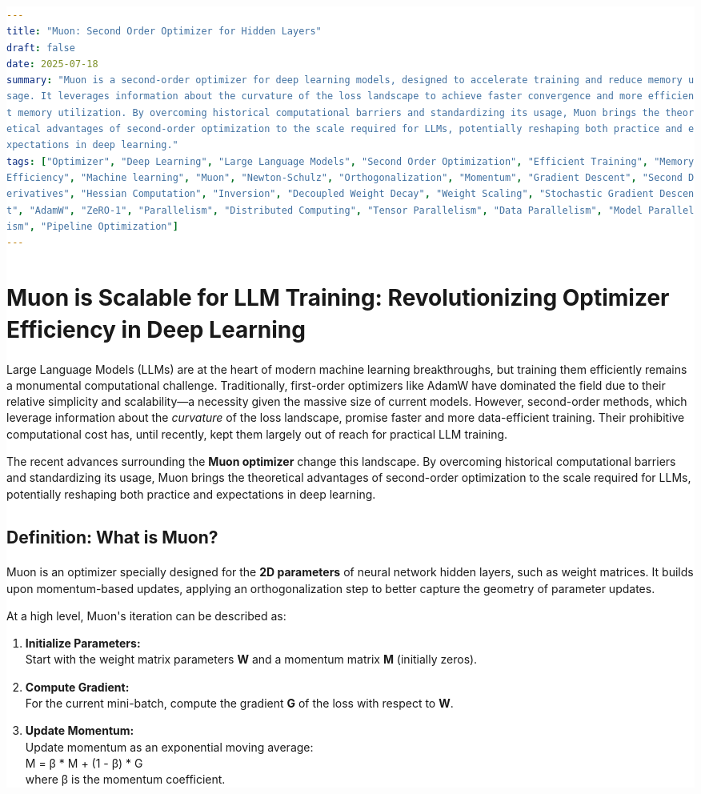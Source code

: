```yaml
---
title: "Muon: Second Order Optimizer for Hidden Layers"
draft: false
date: 2025-07-18
summary: "Muon is a second-order optimizer for deep learning models, designed to accelerate training and reduce memory usage. It leverages information about the curvature of the loss landscape to achieve faster convergence and more efficient memory utilization. By overcoming historical computational barriers and standardizing its usage, Muon brings the theoretical advantages of second-order optimization to the scale required for LLMs, potentially reshaping both practice and expectations in deep learning."
tags: ["Optimizer", "Deep Learning", "Large Language Models", "Second Order Optimization", "Efficient Training", "Memory Efficiency", "Machine learning", "Muon", "Newton-Schulz", "Orthogonalization", "Momentum", "Gradient Descent", "Second Derivatives", "Hessian Computation", "Inversion", "Decoupled Weight Decay", "Weight Scaling", "Stochastic Gradient Descent", "AdamW", "ZeRO-1", "Parallelism", "Distributed Computing", "Tensor Parallelism", "Data Parallelism", "Model Parallelism", "Pipeline Optimization"]
---
```


# Muon is Scalable for LLM Training: Revolutionizing Optimizer Efficiency in Deep Learning

Large Language Models (LLMs) are at the heart of modern machine learning breakthroughs, but training them efficiently remains a monumental computational challenge. Traditionally, first-order optimizers like AdamW have dominated the field due to their relative simplicity and scalability—a necessity given the massive size of current models. However, second-order methods, which leverage information about the *curvature* of the loss landscape, promise faster and more data-efficient training. Their prohibitive computational cost has, until recently, kept them largely out of reach for practical LLM training.

The recent advances surrounding the **Muon optimizer** change this landscape. By overcoming historical computational barriers and standardizing its usage, Muon brings the theoretical advantages of second-order optimization to the scale required for LLMs, potentially reshaping both practice and expectations in deep learning.


## Definition: What is Muon?

Muon is an optimizer specially designed for the **2D parameters** of neural network hidden layers, such as weight matrices. It builds upon momentum-based updates, applying an orthogonalization step to better capture the geometry of parameter updates.

At a high level, Muon's iteration can be described as:

1. **Initialize Parameters:**  
   Start with the weight matrix parameters **W** and a momentum matrix **M** (initially zeros).

2. **Compute Gradient:**  
   For the current mini-batch, compute the gradient **G** of the loss with respect to **W**.

3. **Update Momentum:**  
   Update momentum as an exponential moving average:  
   M = β * M + (1 - β) * G  
   where β is the momentum coefficient.
